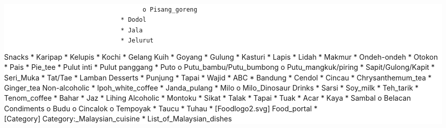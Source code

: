                                           o Pisang_goreng
                                    * Dodol
                                    * Jala
                                    * Jelurut
Snacks                              * Karipap
                                    * Kelupis
                                    * Kochi
                                    * Gelang
              Kuih                  * Goyang
                                    * Gulung
                                    * Kasturi
                                    * Lapis
                                    * Lidah
                                    * Makmur
                                    * Ondeh-ondeh
                                    * Otokon
                                    * Pais
                                    * Pie_tee
                                    * Pulut inti
                                    * Pulut panggang
                                    * Puto
                                          o Putu_bambu/Putu_bumbong
                                          o Putu_mangkuk/piring
                                    * Sapit/Gulong/Kapit
                                    * Seri_Muka
                                    * Tat/Tae
                  * Lamban
Desserts          * Punjung
                  * Tapai
                  * Wajid
                                * ABC
                                * Bandung
                                * Cendol
                                * Cincau
                                * Chrysanthemum_tea
                                * Ginger_tea
              Non-alcoholic     * Ipoh_white_coffee
                                * Janda_pulang
                                * Milo
                                      o Milo_Dinosaur
Drinks                          * Sarsi
                                * Soy_milk
                                * Teh_tarik
                                * Tenom_coffee
                                * Bahar
                                * Jaz
                                * Lihing
              Alcoholic         * Montoku
                                * Sikat
                                * Talak
                                * Tapai
                                * Tuak
                  * Acar
                  * Kaya
                  * Sambal
                        o Belacan
Condiments              o Budu
                        o Cincalok
                        o Tempoyak
                  * Taucu
                  * Tuhau
    * [Foodlogo2.svg] Food_portal
    * [Category] Category:_Malaysian_cuisine
    * List_of_Malaysian_dishes